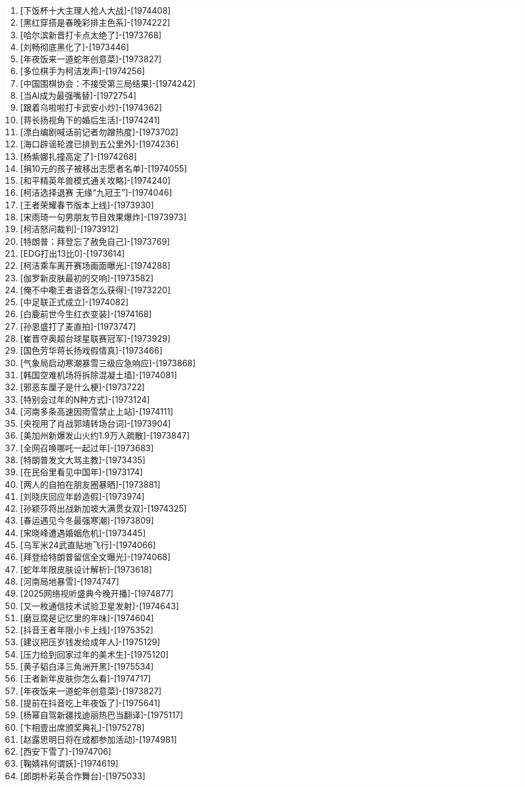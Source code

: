 1. [下饭杯十大主理人抢人大战]-[1974408]
1. [黑红穿搭是春晚彩排主色系]-[1974222]
1. [哈尔滨新晋打卡点太绝了]-[1973768]
1. [刘畅彻底黑化了]-[1973446]
1. [年夜饭来一道蛇年创意菜]-[1973827]
1. [多位棋手为柯洁发声]-[1974256]
1. [中国围棋协会：不接受第三局结果]-[1974242]
1. [当AI成为最强嘴替]-[1972754]
1. [跟着乌啦啦打卡武安小炒]-[1974362]
1. [蒋长扬视角下的婚后生活]-[1974241]
1. [漂白编剧喊话前记者勿蹭热度]-[1973702]
1. [海口辟谣轮渡已排到五公里外]-[1974236]
1. [杨紫娜扎撞高定了]-[1974268]
1. [捐10元的孩子被移出志愿者名单]-[1974055]
1. [和平精英年兽模式通关攻略]-[1974240]
1. [柯洁选择退赛 无缘“九冠王”]-[1974046]
1. [王者荣耀春节版本上线]-[1973930]
1. [宋雨琦一句男朋友节目效果爆炸]-[1973973]
1. [柯洁怒问裁判]-[1973912]
1. [特朗普：拜登忘了赦免自己]-[1973769]
1. [EDG打出13比0]-[1973614]
1. [柯洁乘车离开赛场画面曝光]-[1974288]
1. [伽罗新皮肤最初的交响]-[1973582]
1. [俺不中嘞王者语音怎么获得]-[1973220]
1. [中足联正式成立]-[1974082]
1. [白鹿前世今生红衣变装]-[1974168]
1. [孙恩盛打了麦直拍]-[1973747]
1. [崔晋夺奥超台球星联赛冠军]-[1973929]
1. [国色芳华蒋长扬戏假情真]-[1973466]
1. [气象局启动寒潮暴雪三级应急响应]-[1973868]
1. [韩国空难机场将拆除混凝土墙]-[1974081]
1. [邪恶车厘子是什么梗]-[1973722]
1. [特别会过年的N种方式]-[1973124]
1. [河南多条高速因雨雪禁止上站]-[1974111]
1. [央视用了肖战郭靖转场台词]-[1973904]
1. [美加州新爆发山火约1.9万人疏散]-[1973847]
1. [全网召唤哪吒一起过年]-[1973683]
1. [特朗普发文大骂主教]-[1973435]
1. [在民俗里看见中国年]-[1973174]
1. [两人的自拍在朋友圈暴晒]-[1973881]
1. [刘晓庆回应年龄造假]-[1973974]
1. [孙颖莎将出战新加坡大满贯女双]-[1974325]
1. [春运遇见今冬最强寒潮]-[1973809]
1. [宋晓峰遭遇婚姻危机]-[1973445]
1. [乌军米24武直贴地飞行]-[1974066]
1. [拜登给特朗普留信全文曝光]-[1974068]
1. [蛇年年限皮肤设计解析]-[1973618]
1. [河南局地暴雪]-[1974747]
1. [2025网络视听盛典今晚开播]-[1974877]
1. [又一枚通信技术试验卫星发射]-[1974643]
1. [磨豆腐是记忆里的年味]-[1974604]
1. [抖音王者年限小卡上线]-[1975352]
1. [建议把压岁钱发给成年人]-[1975129]
1. [压力给到回家过年的美术生]-[1975120]
1. [黄子韬白泽三角洲开黑]-[1975534]
1. [王者新年皮肤你怎么看]-[1974717]
1. [年夜饭来一道蛇年创意菜]-[1973827]
1. [提前在抖音吃上年夜饭了]-[1975641]
1. [杨幂自驾新疆找迪丽热巴当翻译]-[1975117]
1. [卞相壹出席颁奖典礼]-[1975278]
1. [赵露思明日将在成都参加活动]-[1974981]
1. [西安下雪了]-[1974706]
1. [鞠婧祎何谓妖]-[1974619]
1. [郎朗朴彩英合作舞台]-[1975033]